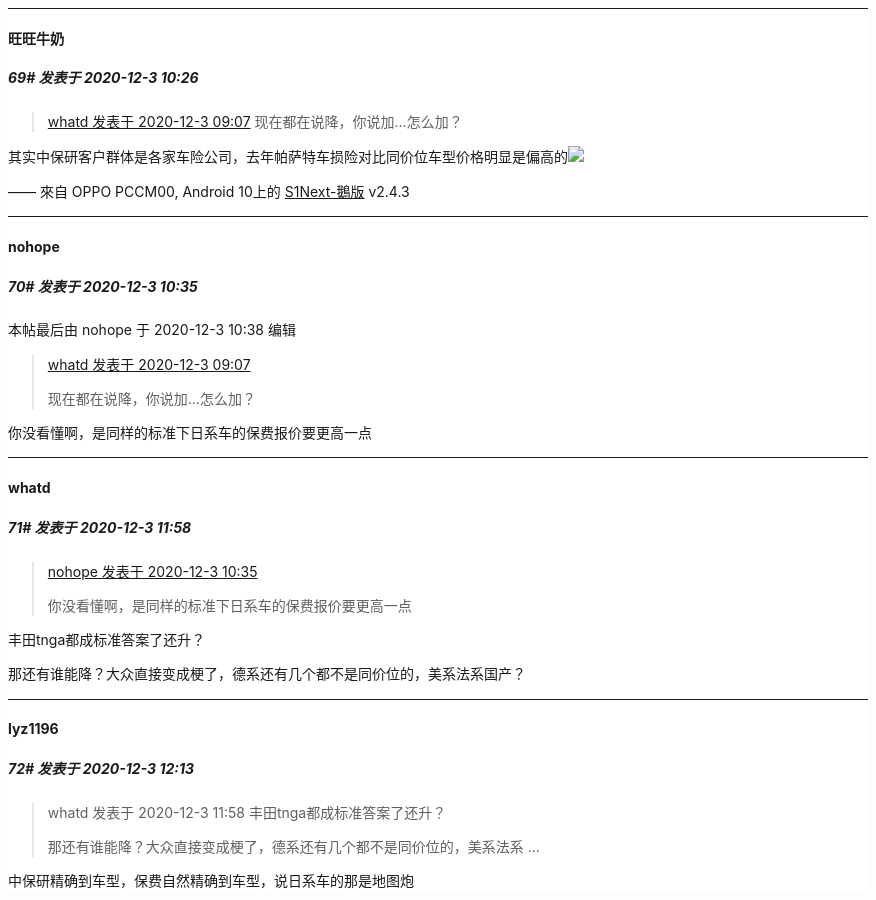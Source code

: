 
-----

####  旺旺牛奶  
##### 69#       发表于 2020-12-3 10:26


<blockquote><a href="httphttps://bbs.saraba1st.com/2b/forum.php?mod=redirect&amp;goto=findpost&amp;pid=49593512&amp;ptid=1975363" target="_blank">whatd 发表于 2020-12-3 09:07</a>
现在都在说降，你说加...怎么加？</blockquote>
其实中保研客户群体是各家车险公司，去年帕萨特车损险对比同价位车型价格明显是偏高的<img src="https://static.saraba1st.com/image/smiley/face2017/067.png" referrerpolicy="no-referrer">

—— 來自 OPPO PCCM00, Android 10上的 [S1Next-鵝版](https://github.com/ykrank/S1-Next/releases) v2.4.3


-----

####  nohope  
##### 70#       发表于 2020-12-3 10:35


 本帖最后由 nohope 于 2020-12-3 10:38 编辑 
<blockquote><a href="httphttps://bbs.saraba1st.com/2b/forum.php?mod=redirect&amp;goto=findpost&amp;pid=49593512&amp;ptid=1975363" target="_blank">whatd 发表于 2020-12-3 09:07</a>

现在都在说降，你说加...怎么加？</blockquote>
你没看懂啊，是同样的标准下日系车的保费报价要更高一点


-----

####  whatd  
##### 71#       发表于 2020-12-3 11:58


<blockquote><a href="httphttps://bbs.saraba1st.com/2b/forum.php?mod=redirect&amp;goto=findpost&amp;pid=49594447&amp;ptid=1975363" target="_blank">nohope 发表于 2020-12-3 10:35</a>

你没看懂啊，是同样的标准下日系车的保费报价要更高一点</blockquote>
丰田tnga都成标准答案了还升？


那还有谁能降？大众直接变成梗了，德系还有几个都不是同价位的，美系法系国产？


-----

####  lyz1196  
##### 72#       发表于 2020-12-3 12:13


<blockquote>whatd 发表于 2020-12-3 11:58
丰田tnga都成标准答案了还升？


那还有谁能降？大众直接变成梗了，德系还有几个都不是同价位的，美系法系 ...</blockquote>
中保研精确到车型，保费自然精确到车型，说日系车的那是地图炮


